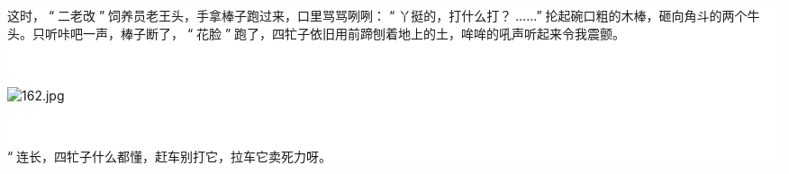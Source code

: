  <span class="s1">
   这时，
  </span>
  <span class="s2">
   “
  </span>
  <span class="s1">
   二老改
  </span>
  <span class="s2">
   ”
  </span>
  <span class="s1">
   饲养员老王头，手拿棒子跑过来，口里骂骂咧咧：
  </span>
  <span class="s2">
   “
  </span>
  <span class="s1">
   丫挺的，打什么打？
  </span>
  <span class="s2">
   ……”
  </span>
  <span class="s1">
   抡起碗口粗的木棒，砸向角斗的两个牛头。只听咔吧一声，棒子断了，
  </span>
  <span class="s2">
   “
  </span>
  <span class="s1">
   花脸
  </span>
  <span class="s2">
   ”
  </span>
  <span class="s1">
   跑了，四牤子依旧用前蹄刨着地上的土，哞哞的吼声听起来令我震颤。
  </span>
 </p>
 <p class="p1">
  <span class="s1">
  </span>
  <br/>
 </p>
 <p class="p3">
  <span class="s1">
   <img alt="162.jpg" border="0" height="379" src="/medias/contents/5189/162.jpg" width="500"/>
  </span>
 </p>
 <p class="p1">
  <span class="s1">
  </span>
  <br/>
 </p>
 <p class="p2">
  <span class="s2">
   “
  </span>
  <span class="s1">
   连长，四牤子什么都懂，赶车别打它，拉车它卖死力呀。
  </span>
  <span class="s2">